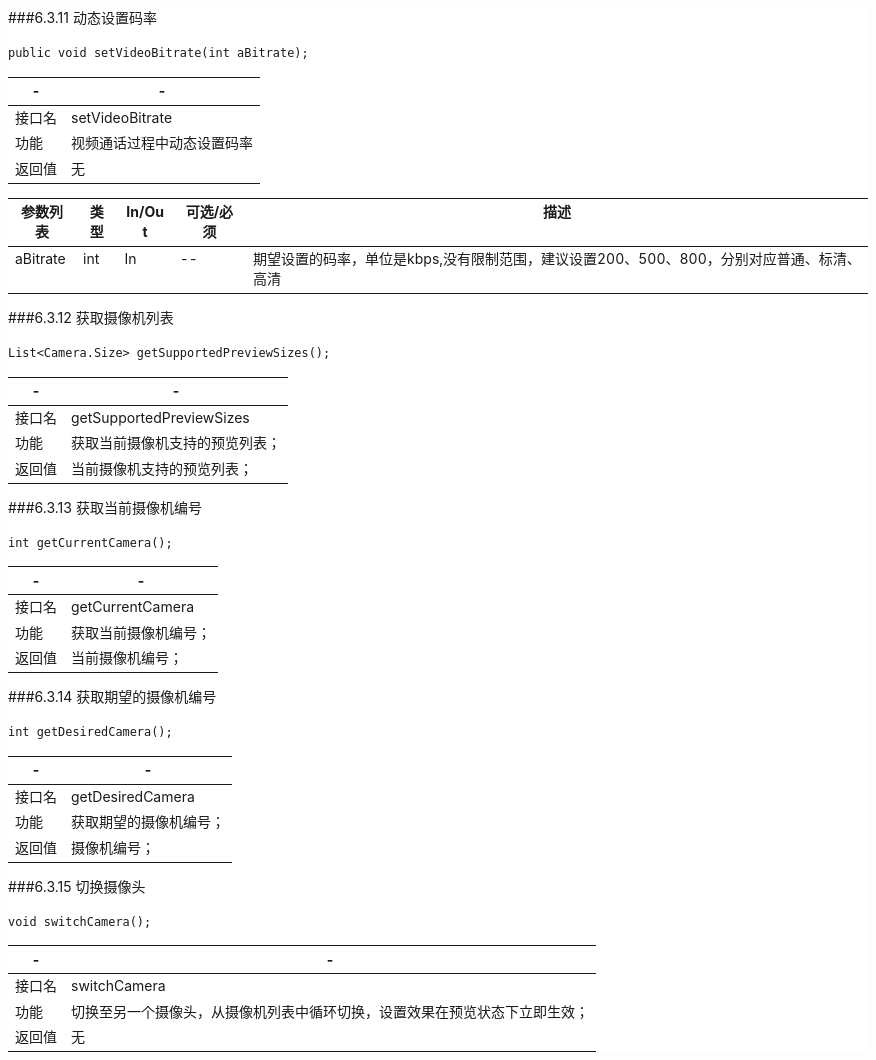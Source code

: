 ###6.3.11 动态设置码率
```
public void setVideoBitrate(int aBitrate);
```
| - | - |
|-------|----|
| 接口名 | setVideoBitrate |
| 功能 | 视频通话过程中动态设置码率 |
| 返回值 | 无 |

|参数列表|类型|In/Out|可选/必须|描述|
|-------|----|----|----|----|
|aBitrate|int|In|--|期望设置的码率，单位是kbps,没有限制范围，建议设置200、500、800，分别对应普通、标清、高清 |

###6.3.12 获取摄像机列表
```
List<Camera.Size> getSupportedPreviewSizes();
```
| - | - |
|-------|----|
| 接口名 | getSupportedPreviewSizes |
| 功能 | 获取当前摄像机支持的预览列表； |
| 返回值 | 当前摄像机支持的预览列表； |

###6.3.13 获取当前摄像机编号
```
int getCurrentCamera();
```
| - | - |
|-------|----|
| 接口名 | getCurrentCamera |
| 功能 | 获取当前摄像机编号； |
| 返回值 | 当前摄像机编号； |

###6.3.14 获取期望的摄像机编号
```
int getDesiredCamera();
```
| - | - |
|-------|----|
| 接口名 | getDesiredCamera |
| 功能 | 获取期望的摄像机编号； |
| 返回值 | 摄像机编号； |

###6.3.15 切换摄像头
```
void switchCamera();
```
| - | - |
|-------|----|
| 接口名 | switchCamera |
| 功能 | 切换至另一个摄像头，从摄像机列表中循环切换，设置效果在预览状态下立即生效； |
| 返回值 | 无 |
